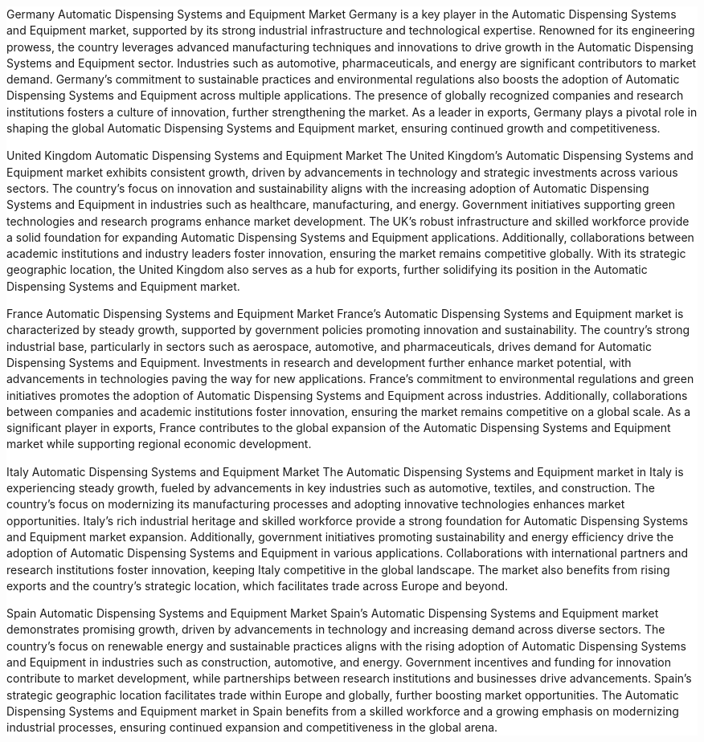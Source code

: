 Germany Automatic Dispensing Systems and Equipment Market
Germany is a key player in the Automatic Dispensing Systems and Equipment market, supported by its strong industrial infrastructure and technological expertise. Renowned for its engineering prowess, the country leverages advanced manufacturing techniques and innovations to drive growth in the Automatic Dispensing Systems and Equipment sector. Industries such as automotive, pharmaceuticals, and energy are significant contributors to market demand. Germany’s commitment to sustainable practices and environmental regulations also boosts the adoption of Automatic Dispensing Systems and Equipment across multiple applications. The presence of globally recognized companies and research institutions fosters a culture of innovation, further strengthening the market. As a leader in exports, Germany plays a pivotal role in shaping the global Automatic Dispensing Systems and Equipment market, ensuring continued growth and competitiveness.

United Kingdom Automatic Dispensing Systems and Equipment Market
The United Kingdom’s Automatic Dispensing Systems and Equipment market exhibits consistent growth, driven by advancements in technology and strategic investments across various sectors. The country’s focus on innovation and sustainability aligns with the increasing adoption of Automatic Dispensing Systems and Equipment in industries such as healthcare, manufacturing, and energy. Government initiatives supporting green technologies and research programs enhance market development. The UK’s robust infrastructure and skilled workforce provide a solid foundation for expanding Automatic Dispensing Systems and Equipment applications. Additionally, collaborations between academic institutions and industry leaders foster innovation, ensuring the market remains competitive globally. With its strategic geographic location, the United Kingdom also serves as a hub for exports, further solidifying its position in the Automatic Dispensing Systems and Equipment market.

France Automatic Dispensing Systems and Equipment Market
France’s Automatic Dispensing Systems and Equipment market is characterized by steady growth, supported by government policies promoting innovation and sustainability. The country’s strong industrial base, particularly in sectors such as aerospace, automotive, and pharmaceuticals, drives demand for Automatic Dispensing Systems and Equipment. Investments in research and development further enhance market potential, with advancements in technologies paving the way for new applications. France’s commitment to environmental regulations and green initiatives promotes the adoption of Automatic Dispensing Systems and Equipment across industries. Additionally, collaborations between companies and academic institutions foster innovation, ensuring the market remains competitive on a global scale. As a significant player in exports, France contributes to the global expansion of the Automatic Dispensing Systems and Equipment market while supporting regional economic development.

Italy Automatic Dispensing Systems and Equipment Market
The Automatic Dispensing Systems and Equipment market in Italy is experiencing steady growth, fueled by advancements in key industries such as automotive, textiles, and construction. The country’s focus on modernizing its manufacturing processes and adopting innovative technologies enhances market opportunities. Italy’s rich industrial heritage and skilled workforce provide a strong foundation for Automatic Dispensing Systems and Equipment market expansion. Additionally, government initiatives promoting sustainability and energy efficiency drive the adoption of Automatic Dispensing Systems and Equipment in various applications. Collaborations with international partners and research institutions foster innovation, keeping Italy competitive in the global landscape. The market also benefits from rising exports and the country’s strategic location, which facilitates trade across Europe and beyond.

Spain Automatic Dispensing Systems and Equipment Market
Spain’s Automatic Dispensing Systems and Equipment market demonstrates promising growth, driven by advancements in technology and increasing demand across diverse sectors. The country’s focus on renewable energy and sustainable practices aligns with the rising adoption of Automatic Dispensing Systems and Equipment in industries such as construction, automotive, and energy. Government incentives and funding for innovation contribute to market development, while partnerships between research institutions and businesses drive advancements. Spain’s strategic geographic location facilitates trade within Europe and globally, further boosting market opportunities. The Automatic Dispensing Systems and Equipment market in Spain benefits from a skilled workforce and a growing emphasis on modernizing industrial processes, ensuring continued expansion and competitiveness in the global arena.
